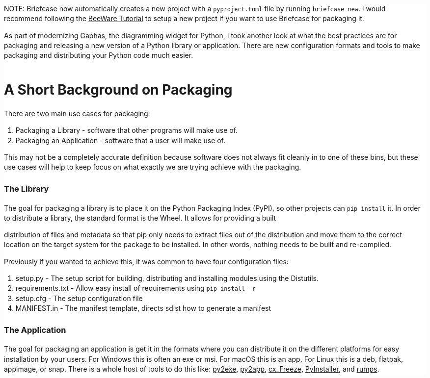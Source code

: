 

NOTE: Briefcase now automatically creates a new project with a `pyproject.toml`
file by running `briefcase new`. I would recommend following the [BeeWare
Tutorial](https://docs.beeware.org/en/latest/tutorial/tutorial-1.html) to setup
a new project if you want to use Briefcase for packaging it.

As part of modernizing [Gaphas](https://github.com/gaphor/gaphas), the
diagramming widget for Python, I took another look at what the best practices
are for packaging and releasing a new version of a Python library or
application. There are new configuration formats and tools to make packaging
and distributing your Python code much easier.

# A Short Background on Packaging

There are two main use cases for packaging:

1. Packaging a Library - software that other programs will make use of.
2. Packaging an Application - software that a user will make use of.

This may not be a completely accurate definition because software does not
always fit cleanly in to one of these bins, but these use cases will help to
keep focus on what exactly we are trying achieve with the packaging.

### The Library

The goal for packaging a library is to place it on the Python Packaging Index
(PyPI), so other projects can `pip install` it. In order to distribute a
library, the standard format is the Wheel. It allows for providing a built

distribution of files and metadata so that pip only needs to extract files out
of the distribution and move them to the correct location on the target system
for the package to be installed. In other words, nothing needs to be built and
re-compiled.

Previously if you wanted to
achieve this, it was common to have four configuration files:

1. setup.py - The setup script for building, distributing and installing
  modules using the Distutils.
2. requirements.txt - Allow easy install of requirements using `pip install -r`
3. setup.cfg - The setup configuration file
4. MANIFEST.in - The manifest template, directs sdist how to generate
  a manifest

### The Application

The goal for packaging an application is get it in the formats where you can
distribute it on the different platforms for easy installation by your users.
For Windows this is often an exe or msi. For macOS this is an app. For Linux
this is a deb, flatpak, appimage, or snap. There is a whole host of tools to
do this like:
[py2exe](https://py2exe.org), [py2app](https://py2app.readthedocs.io/),
[cx_Freeze](https://cx-freeze.readthedocs.io/),
[PyInstaller](https://pyinstaller.readthedocs.io/), and
[rumps](https://github.com/jaredks/rumps).
